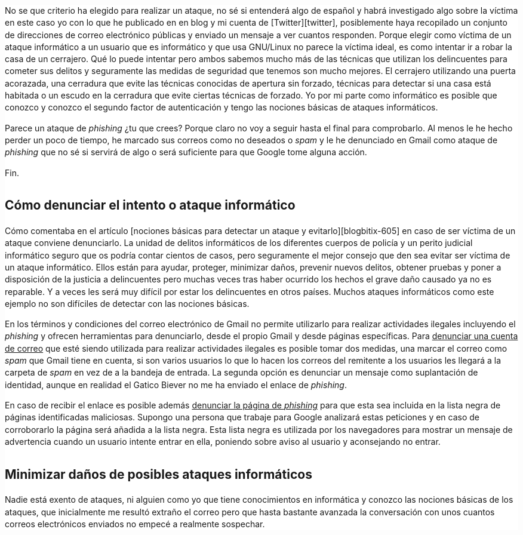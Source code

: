 No se que criterio ha elegido para realizar un ataque, no sé si entenderá algo de español y habrá investigado algo sobre la víctima en este caso yo con lo que he publicado en en blog y mi cuenta de [Twitter][twitter], posiblemente haya recopilado un conjunto de direcciones de correo electrónico públicas y enviado un mensaje a ver cuantos responden. Porque elegir como víctima de un ataque informático a un usuario que es informático y que usa GNU/Linux no parece la víctima ideal, es como intentar ir a robar la casa de un cerrajero. Qué lo puede intentar pero ambos sabemos mucho más de las técnicas que utilizan los delincuentes para cometer sus delitos y seguramente las medidas de seguridad que tenemos son mucho mejores. El cerrajero utilizando una puerta acorazada, una cerradura que evite las técnicas conocidas de apertura sin forzado, técnicas para detectar si una casa está habitada o un escudo en la cerradura que evite ciertas técnicas de forzado. Yo por mi parte como informático es posible que conozco y conozco el segundo factor de autenticación y tengo las nociones básicas de ataques informáticos.

Parece un ataque de _phishing_ ¿tu que crees? Porque claro no voy a seguir hasta el final para comprobarlo. Al menos le he hecho perder un poco de tiempo, he marcado sus correos como no deseados o _spam_ y le he denunciado en Gmail como ataque de _phishing_ que no sé si servirá de algo o será suficiente para que Google tome alguna acción.

Fin.

## Cómo denunciar el intento o ataque informático

Cómo comentaba en el artículo [nociones básicas para detectar un ataque y evitarlo][blogbitix-605] en caso de ser víctima de un ataque conviene denunciarlo. La unidad de delitos informáticos de los diferentes cuerpos de policía y un perito judicial informático seguro que os podría contar cientos de casos, pero seguramente el mejor consejo que den sea evitar ser víctima de un ataque informático. Ellos están para ayudar, proteger, minimizar daños, prevenir nuevos delitos, obtener pruebas y poner a disposición de la justicia a delincuentes pero muchas veces tras haber ocurrido los hechos el grave daño causado ya no es reparable. Y a veces les será muy difícil por estar los delincuentes en otros países. Muchos ataques informáticos como este ejemplo no son difíciles de detectar con las nociones básicas.

En los términos y condiciones del correo electrónico de Gmail no permite utilizarlo para realizar actividades ilegales incluyendo el _phishing_ y ofrecen herramientas para denunciarlo, desde el propio Gmail y desde páginas específicas. Para [denunciar una cuenta de correo](https://www.google.com/gmail/about/policy/) que esté siendo utilizada para realizar actividades ilegales es posible tomar dos medidas, una marcar el correo como _spam_ que Gmail tiene en cuenta, si son varios usuarios lo que lo hacen los correos del remitente a los usuarios les llegará a la carpeta de _spam_ en vez de a la bandeja de entrada. La segunda opción es denunciar un mensaje como suplantación de identidad, aunque en realidad el Gatico Biever no me ha enviado el enlace de _phishing_.

En caso de recibir el enlace es posible además [denunciar la página de _phishing_](https://support.google.com/a/answer/134413?hl=en) para que esta sea incluida en la lista negra de páginas identificadas maliciosas. Supongo una persona que trabaje para Google analizará estas peticiones y en caso de corroborarlo la página será añadida a la lista negra. Esta lista negra es utilizada por los navegadores para mostrar un mensaje de advertencia cuando un usuario intente entrar en ella, poniendo sobre aviso al usuario y aconsejando no entrar.

## Minimizar daños de posibles ataques informáticos

Nadie está exento de ataques, ni alguien como yo que tiene conocimientos en informática y conozco las nociones básicas de los ataques, que inicialmente me resultó extraño el correo pero que hasta bastante avanzada la conversación con unos cuantos correos electrónicos enviados no empecé a realmente sospechar.
